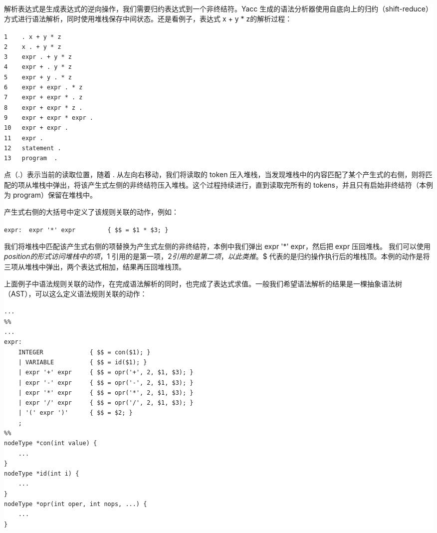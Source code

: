 解析表达式是生成表达式的逆向操作，我们需要归约表达式到一个非终结符。Yacc 生成的语法分析器使用自底向上的归约（shift-reduce）方式进行语法解析，同时使用堆栈保存中间状态。还是看例子，表达式 x + y * z的解析过程：

```goyacc
1    . x + y * z
2    x . + y * z
3    expr . + y * z
4    expr + . y * z
5    expr + y . * z
6    expr + expr . * z
7    expr + expr * . z
8    expr + expr * z .
9    expr + expr * expr .
10   expr + expr .
11   expr .
12   statement .
13   program  .
```

点（.）表示当前的读取位置，随着 . 从左向右移动，我们将读取的 token 压入堆栈，当发现堆栈中的内容匹配了某个产生式的右侧，则将匹配的项从堆栈中弹出，将该产生式左侧的非终结符压入堆栈。这个过程持续进行，直到读取完所有的 tokens，并且只有启始非终结符（本例为 program）保留在堆栈中。

产生式右侧的大括号中定义了该规则关联的动作，例如：

```goyacc
expr:  expr '*' expr         { $$ = $1 * $3; }
```

我们将堆栈中匹配该产生式右侧的项替换为产生式左侧的非终结符，本例中我们弹出 expr '*' expr，然后把 expr 压回堆栈。 我们可以使用 $position 的形式访问堆栈中的项，$1 引用的是第一项，$2 引用的是第二项，以此类推。$$ 代表的是归约操作执行后的堆栈顶。本例的动作是将三项从堆栈中弹出，两个表达式相加，结果再压回堆栈顶。

上面例子中语法规则关联的动作，在完成语法解析的同时，也完成了表达式求值。一般我们希望语法解析的结果是一棵抽象语法树（AST），可以这么定义语法规则关联的动作：

```goyacc
...
%%
...
expr:
    INTEGER             { $$ = con($1); }
    | VARIABLE          { $$ = id($1); }
    | expr '+' expr     { $$ = opr('+', 2, $1, $3); }
    | expr '-' expr     { $$ = opr('-', 2, $1, $3); }
    | expr '*' expr     { $$ = opr('*', 2, $1, $3); } 
    | expr '/' expr     { $$ = opr('/', 2, $1, $3); }
    | '(' expr ')'      { $$ = $2; }
    ; 
%%
nodeType *con(int value) {
    ...
}
nodeType *id(int i) {
    ...
}
nodeType *opr(int oper, int nops, ...) {
    ...
}
```
